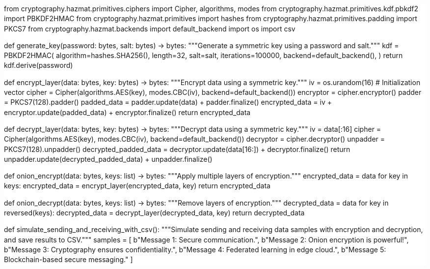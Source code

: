 from cryptography.hazmat.primitives.ciphers import Cipher, algorithms, modes
from cryptography.hazmat.primitives.kdf.pbkdf2 import PBKDF2HMAC
from cryptography.hazmat.primitives import hashes
from cryptography.hazmat.primitives.padding import PKCS7
from cryptography.hazmat.backends import default_backend
import os
import csv

def generate_key(password: bytes, salt: bytes) -> bytes:
    """Generate a symmetric key using a password and salt."""
    kdf = PBKDF2HMAC(
        algorithm=hashes.SHA256(),
        length=32,
        salt=salt,
        iterations=100000,
        backend=default_backend(),
    )
    return kdf.derive(password)

def encrypt_layer(data: bytes, key: bytes) -> bytes:
    """Encrypt data using a symmetric key."""
    iv = os.urandom(16)  # Initialization vector
    cipher = Cipher(algorithms.AES(key), modes.CBC(iv), backend=default_backend())
    encryptor = cipher.encryptor()
    padder = PKCS7(128).padder()
    padded_data = padder.update(data) + padder.finalize()
    encrypted_data = iv + encryptor.update(padded_data) + encryptor.finalize()
    return encrypted_data

def decrypt_layer(data: bytes, key: bytes) -> bytes:
    """Decrypt data using a symmetric key."""
    iv = data[:16]
    cipher = Cipher(algorithms.AES(key), modes.CBC(iv), backend=default_backend())
    decryptor = cipher.decryptor()
    unpadder = PKCS7(128).unpadder()
    decrypted_padded_data = decryptor.update(data[16:]) + decryptor.finalize()
    return unpadder.update(decrypted_padded_data) + unpadder.finalize()

def onion_encrypt(data: bytes, keys: list) -> bytes:
    """Apply multiple layers of encryption."""
    encrypted_data = data
    for key in keys:
        encrypted_data = encrypt_layer(encrypted_data, key)
    return encrypted_data

def onion_decrypt(data: bytes, keys: list) -> bytes:
    """Remove layers of encryption."""
    decrypted_data = data
    for key in reversed(keys):
        decrypted_data = decrypt_layer(decrypted_data, key)
    return decrypted_data

def simulate_sending_and_receiving_with_csv():
    """Simulate sending and receiving data samples with encryption and decryption, and save results to CSV."""
    samples = [
        b"Message 1: Secure communication.",
        b"Message 2: Onion encryption is powerful!",
        b"Message 3: Cryptography ensures confidentiality.",
        b"Message 4: Federated learning in edge cloud.",
        b"Message 5: Blockchain-based secure messaging."
    ]

